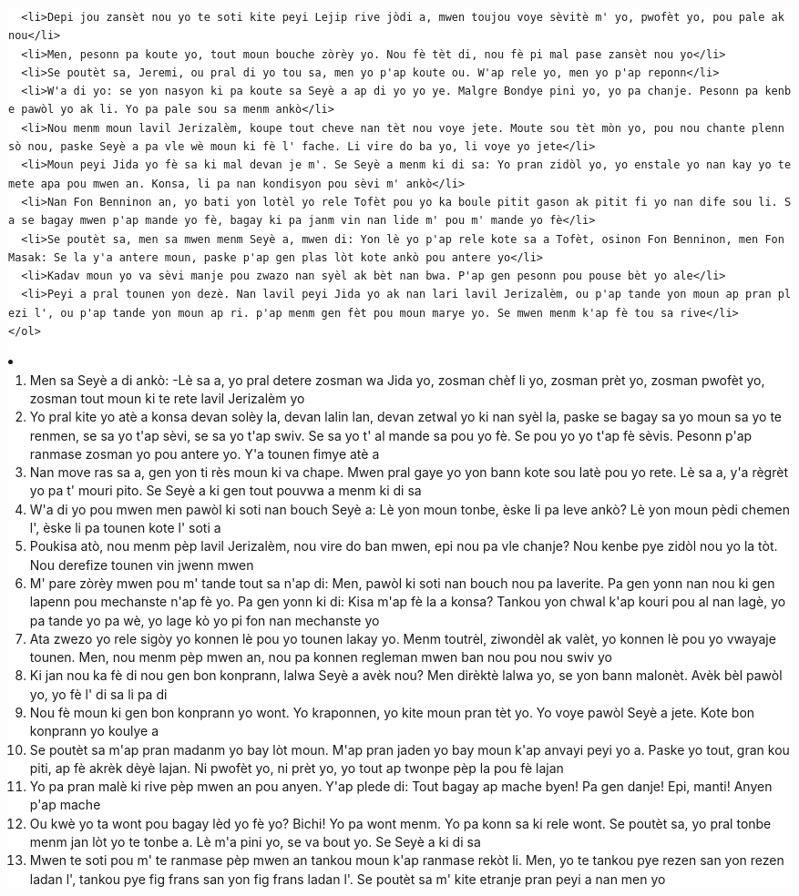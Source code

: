      <li>Depi jou zansèt nou yo te soti kite peyi Lejip rive jòdi a, mwen toujou voye sèvitè m' yo, pwofèt yo, pou pale ak nou</li>
      <li>Men, pesonn pa koute yo, tout moun bouche zòrèy yo. Nou fè tèt di, nou fè pi mal pase zansèt nou yo</li>
      <li>Se poutèt sa, Jeremi, ou pral di yo tou sa, men yo p'ap koute ou. W'ap rele yo, men yo p'ap reponn</li>
      <li>W'a di yo: se yon nasyon ki pa koute sa Seyè a ap di yo yo ye. Malgre Bondye pini yo, yo pa chanje. Pesonn pa kenbe pawòl yo ak li. Yo pa pale sou sa menm ankò</li>
      <li>Nou menm moun lavil Jerizalèm, koupe tout cheve nan tèt nou voye jete. Moute sou tèt mòn yo, pou nou chante plenn sò nou, paske Seyè a pa vle wè moun ki fè l' fache. Li vire do ba yo, li voye yo jete</li>
      <li>Moun peyi Jida yo fè sa ki mal devan je m'. Se Seyè a menm ki di sa: Yo pran zidòl yo, yo enstale yo nan kay yo te mete apa pou mwen an. Konsa, li pa nan kondisyon pou sèvi m' ankò</li>
      <li>Nan Fon Benninon an, yo bati yon lotèl yo rele Tofèt pou yo ka boule pitit gason ak pitit fi yo nan dife sou li. Sa se bagay mwen p'ap mande yo fè, bagay ki pa janm vin nan lide m' pou m' mande yo fè</li>
      <li>Se poutèt sa, men sa mwen menm Seyè a, mwen di: Yon lè yo p'ap rele kote sa a Tofèt, osinon Fon Benninon, men Fon Masak: Se la y'a antere moun, paske p'ap gen plas lòt kote ankò pou antere yo</li>
      <li>Kadav moun yo va sèvi manje pou zwazo nan syèl ak bèt nan bwa. P'ap gen pesonn pou pouse bèt yo ale</li>
      <li>Peyi a pral tounen yon dezè. Nan lavil peyi Jida yo ak nan lari lavil Jerizalèm, ou p'ap tande yon moun ap pran plezi l', ou p'ap tande yon moun ap ri. p'ap menm gen fèt pou moun marye yo. Se mwen menm k'ap fè tou sa rive</li>
    </ol>
  </li>
  <li>
    <ol>
      <li>Men sa Seyè a di ankò: -Lè sa a, yo pral detere zosman wa Jida yo, zosman chèf li yo, zosman prèt yo, zosman pwofèt yo, zosman tout moun ki te rete lavil Jerizalèm yo</li>
      <li>Yo pral kite yo atè a konsa devan solèy la, devan lalin lan, devan zetwal yo ki nan syèl la, paske se bagay sa yo moun sa yo te renmen, se sa yo t'ap sèvi, se sa yo t'ap swiv. Se sa yo t' al mande sa pou yo fè. Se pou yo yo t'ap fè sèvis. Pesonn p'ap ranmase zosman yo pou antere yo. Y'a tounen fimye atè a</li>
      <li>Nan move ras sa a, gen yon ti rès moun ki va chape. Mwen pral gaye yo yon bann kote sou latè pou yo rete. Lè sa a, y'a règrèt yo pa t' mouri pito. Se Seyè a ki gen tout pouvwa a menm ki di sa</li>
      <li>W'a di yo pou mwen men pawòl ki soti nan bouch Seyè a: Lè yon moun tonbe, èske li pa leve ankò? Lè yon moun pèdi chemen l', èske li pa tounen kote l' soti a</li>
      <li>Poukisa atò, nou menm pèp lavil Jerizalèm, nou vire do ban mwen, epi nou pa vle chanje? Nou kenbe pye zidòl nou yo la tòt. Nou derefize tounen vin jwenn mwen</li>
      <li>M' pare zòrèy mwen pou m' tande tout sa n'ap di: Men, pawòl ki soti nan bouch nou pa laverite. Pa gen yonn nan nou ki gen lapenn pou mechanste n'ap fè yo. Pa gen yonn ki di: Kisa m'ap fè la a konsa? Tankou yon chwal k'ap kouri pou al nan lagè, yo pa tande yo pa wè, yo lage kò yo pi fon nan mechanste yo</li>
      <li>Ata zwezo yo rele sigòy yo konnen lè pou yo tounen lakay yo. Menm toutrèl, ziwondèl ak valèt, yo konnen lè pou yo vwayaje tounen. Men, nou menm pèp mwen an, nou pa konnen regleman mwen ban nou pou nou swiv yo</li>
      <li>Ki jan nou ka fè di nou gen bon konprann, lalwa Seyè a avèk nou? Men dirèktè lalwa yo, se yon bann malonèt. Avèk bèl pawòl yo, yo fè l' di sa li pa di</li>
      <li>Nou fè moun ki gen bon konprann yo wont. Yo kraponnen, yo kite moun pran tèt yo. Yo voye pawòl Seyè a jete. Kote bon konprann yo koulye a</li>
      <li>Se poutèt sa m'ap pran madanm yo bay lòt moun. M'ap pran jaden yo bay moun k'ap anvayi peyi yo a. Paske yo tout, gran kou piti, ap fè akrèk dèyè lajan. Ni pwofèt yo, ni prèt yo, yo tout ap twonpe pèp la pou fè lajan</li>
      <li>Yo pa pran malè ki rive pèp mwen an pou anyen. Y'ap plede di: Tout bagay ap mache byen! Pa gen danje! Epi, manti! Anyen p'ap mache</li>
      <li>Ou kwè yo ta wont pou bagay lèd yo fè yo? Bichi! Yo pa wont menm. Yo pa konn sa ki rele wont. Se poutèt sa, yo pral tonbe menm jan lòt yo te tonbe a. Lè m'a pini yo, se va bout yo. Se Seyè a ki di sa</li>
      <li>Mwen te soti pou m' te ranmase pèp mwen an tankou moun k'ap ranmase rekòt li. Men, yo te tankou pye rezen san yon rezen ladan l', tankou pye fig frans san yon fig frans ladan l'. Se poutèt sa m' kite etranje pran peyi a nan men yo</li>